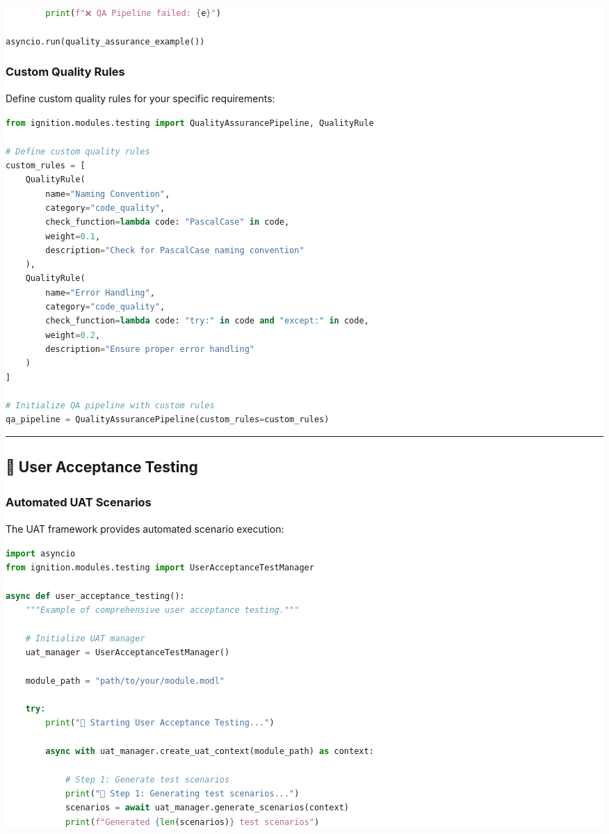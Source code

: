 ```python
        print(f"❌ QA Pipeline failed: {e}")

asyncio.run(quality_assurance_example())
```

### Custom Quality Rules

Define custom quality rules for your specific requirements:

```python
from ignition.modules.testing import QualityAssurancePipeline, QualityRule

# Define custom quality rules
custom_rules = [
    QualityRule(
        name="Naming Convention",
        category="code_quality",
        check_function=lambda code: "PascalCase" in code,
        weight=0.1,
        description="Check for PascalCase naming convention"
    ),
    QualityRule(
        name="Error Handling",
        category="code_quality",
        check_function=lambda code: "try:" in code and "except:" in code,
        weight=0.2,
        description="Ensure proper error handling"
    )
]

# Initialize QA pipeline with custom rules
qa_pipeline = QualityAssurancePipeline(custom_rules=custom_rules)
```

---

## 👥 User Acceptance Testing

### Automated UAT Scenarios

The UAT framework provides automated scenario execution:

```python
import asyncio
from ignition.modules.testing import UserAcceptanceTestManager

async def user_acceptance_testing():
    """Example of comprehensive user acceptance testing."""

    # Initialize UAT manager
    uat_manager = UserAcceptanceTestManager()

    module_path = "path/to/your/module.modl"

    try:
        print("👥 Starting User Acceptance Testing...")

        async with uat_manager.create_uat_context(module_path) as context:

            # Step 1: Generate test scenarios
            print("📝 Step 1: Generating test scenarios...")
            scenarios = await uat_manager.generate_scenarios(context)
            print(f"Generated {len(scenarios)} test scenarios")

```